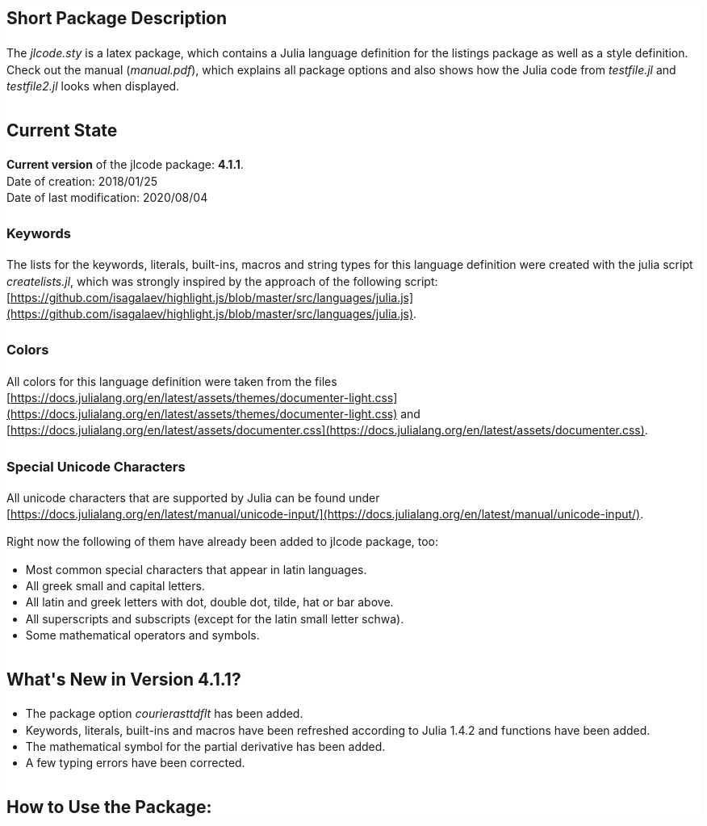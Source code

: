 
## Short Package Description
The _jlcode.sty_ is a latex package, which contains a Julia language definition
for the listings package as well as a style definition.  
Check out the manual (_manual.pdf_), which explains all package options and also shows
how the Julia code from _testfile.jl_ and _testfile2.jl_ looks when displayed.


## Current State
**Current version** of the jlcode package: **4.1.1**.  
Date of creation: 2018/01/25  
Date of last modification: 2020/08/04

### Keywords
The lists for the keywords, literals, built-ins, macros and string types for
this language definition were created with the julia script _createlists.jl_,
which was strongly inspired by the approach of the following script:
[https://github.com/isagalaev/highlight.js/blob/master/src/languages/julia.js](https://github.com/isagalaev/highlight.js/blob/master/src/languages/julia.js).

### Colors
All colors for this language definition were taken from the files  
[https://docs.julialang.org/en/latest/assets/themes/documenter-light.css](https://docs.julialang.org/en/latest/assets/themes/documenter-light.css) and  
[https://docs.julialang.org/en/latest/assets/documenter.css](https://docs.julialang.org/en/latest/assets/documenter.css).  

### Special Unicode Characters
All unicode characters that are supported by Julia can be found under  
[https://docs.julialang.org/en/latest/manual/unicode-input/](https://docs.julialang.org/en/latest/manual/unicode-input/).

Right now the following of them have already been added to jlcode package, too:
* Most common special characters that appear in latin languages.
* All greek small and capital letters.
* All latin and greek letters with dot, double dot, tilde, hat or bar above.
* All superscripts and subscripts (except for the latin small letter schwa).
* Some mathematical operators and symbols.


## What's New in Version 4.1.1?
* The package option _courierasttdflt_ has been added.
* Keywords, literals, built-ins and macros have been refreshed according to
  Julia 1.4.2 and functions have been added.
* The mathematical symbol for the partial derivative has been added.
* A few typing errors have been corrected.


## How to Use the Package:
